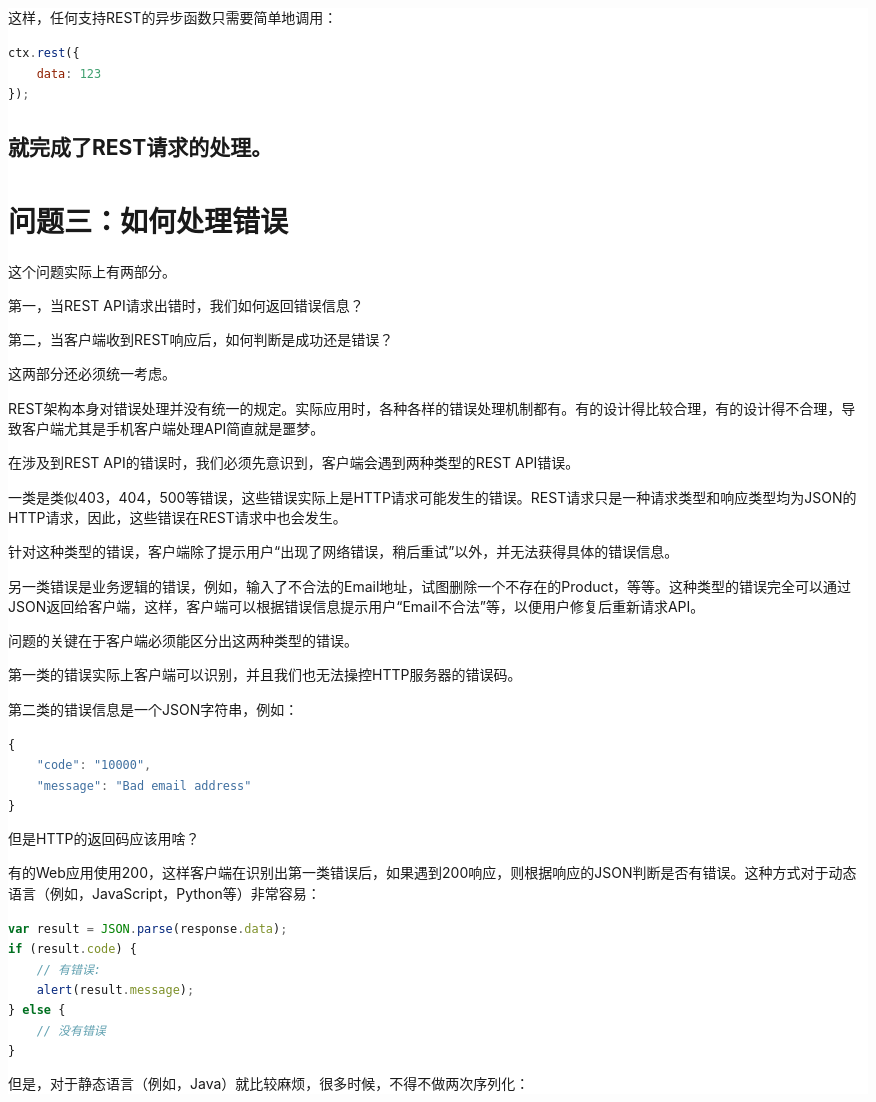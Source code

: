 这样，任何支持REST的异步函数只需要简单地调用：

```js
ctx.rest({
    data: 123
});
```

就完成了REST请求的处理。
---
# 问题三：如何处理错误

这个问题实际上有两部分。

第一，当REST API请求出错时，我们如何返回错误信息？

第二，当客户端收到REST响应后，如何判断是成功还是错误？

这两部分还必须统一考虑。

REST架构本身对错误处理并没有统一的规定。实际应用时，各种各样的错误处理机制都有。有的设计得比较合理，有的设计得不合理，导致客户端尤其是手机客户端处理API简直就是噩梦。

在涉及到REST API的错误时，我们必须先意识到，客户端会遇到两种类型的REST API错误。

一类是类似403，404，500等错误，这些错误实际上是HTTP请求可能发生的错误。REST请求只是一种请求类型和响应类型均为JSON的HTTP请求，因此，这些错误在REST请求中也会发生。

针对这种类型的错误，客户端除了提示用户“出现了网络错误，稍后重试”以外，并无法获得具体的错误信息。

另一类错误是业务逻辑的错误，例如，输入了不合法的Email地址，试图删除一个不存在的Product，等等。这种类型的错误完全可以通过JSON返回给客户端，这样，客户端可以根据错误信息提示用户“Email不合法”等，以便用户修复后重新请求API。

问题的关键在于客户端必须能区分出这两种类型的错误。

第一类的错误实际上客户端可以识别，并且我们也无法操控HTTP服务器的错误码。

第二类的错误信息是一个JSON字符串，例如：

```js
{
    "code": "10000",
    "message": "Bad email address"
}
```

但是HTTP的返回码应该用啥？

有的Web应用使用200，这样客户端在识别出第一类错误后，如果遇到200响应，则根据响应的JSON判断是否有错误。这种方式对于动态语言（例如，JavaScript，Python等）非常容易：

```js
var result = JSON.parse(response.data);
if (result.code) {
    // 有错误:
    alert(result.message);
} else {
    // 没有错误
}
```

但是，对于静态语言（例如，Java）就比较麻烦，很多时候，不得不做两次序列化：
